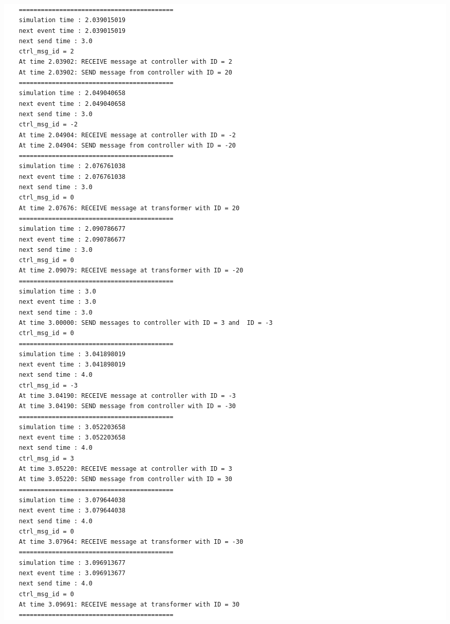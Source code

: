 ```
    ==========================================
    simulation time : 2.039015019
    next event time : 2.039015019
    next send time : 3.0
    ctrl_msg_id = 2
    At time 2.03902: RECEIVE message at controller with ID = 2
    At time 2.03902: SEND message from controller with ID = 20
    ==========================================
    simulation time : 2.049040658
    next event time : 2.049040658
    next send time : 3.0
    ctrl_msg_id = -2
    At time 2.04904: RECEIVE message at controller with ID = -2
    At time 2.04904: SEND message from controller with ID = -20
    ==========================================
    simulation time : 2.076761038
    next event time : 2.076761038
    next send time : 3.0
    ctrl_msg_id = 0
    At time 2.07676: RECEIVE message at transformer with ID = 20
    ==========================================
    simulation time : 2.090786677
    next event time : 2.090786677
    next send time : 3.0
    ctrl_msg_id = 0
    At time 2.09079: RECEIVE message at transformer with ID = -20
    ==========================================
    simulation time : 3.0
    next event time : 3.0
    next send time : 3.0
    At time 3.00000: SEND messages to controller with ID = 3 and  ID = -3
    ctrl_msg_id = 0
    ==========================================
    simulation time : 3.041898019
    next event time : 3.041898019
    next send time : 4.0
    ctrl_msg_id = -3
    At time 3.04190: RECEIVE message at controller with ID = -3
    At time 3.04190: SEND message from controller with ID = -30
    ==========================================
    simulation time : 3.052203658
    next event time : 3.052203658
    next send time : 4.0
    ctrl_msg_id = 3
    At time 3.05220: RECEIVE message at controller with ID = 3
    At time 3.05220: SEND message from controller with ID = 30
    ==========================================
    simulation time : 3.079644038
    next event time : 3.079644038
    next send time : 4.0
    ctrl_msg_id = 0
    At time 3.07964: RECEIVE message at transformer with ID = -30
    ==========================================
    simulation time : 3.096913677
    next event time : 3.096913677
    next send time : 4.0
    ctrl_msg_id = 0
    At time 3.09691: RECEIVE message at transformer with ID = 30
    ==========================================
```
